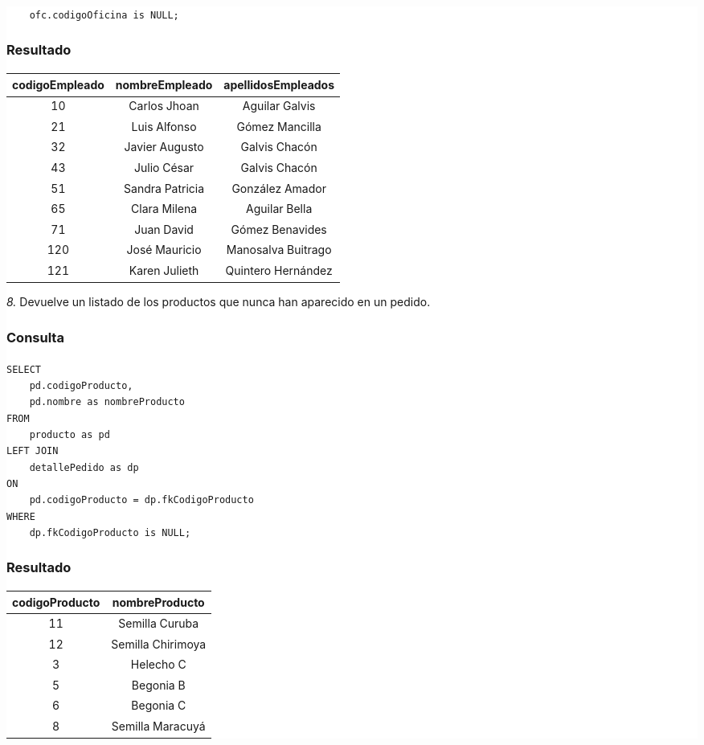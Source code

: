 ~~~~mysql
	ofc.codigoOficina is NULL;
~~~~


### Resultado

| codigoEmpleado | nombreEmpleado  | apellidosEmpleados  |
|:--------------:|:---------------:|:-------------------:|
|             10 | Carlos Jhoan    | Aguilar Galvis      |
|             21 | Luis Alfonso    | Gómez Mancilla      |
|             32 | Javier Augusto  | Galvis Chacón       |
|             43 | Julio César     | Galvis Chacón       |
|             51 | Sandra Patricia | González Amador     |
|             65 | Clara Milena    | Aguilar Bella       |
|             71 | Juan David      | Gómez Benavides     |
|            120 | José Mauricio   | Manosalva Buitrago  |
|            121 | Karen Julieth   | Quintero Hernández  |



*8.* Devuelve un listado de los productos que nunca han aparecido en un
pedido.

### Consulta

~~~~mysql
SELECT
	pd.codigoProducto,
	pd.nombre as nombreProducto
FROM
	producto as pd
LEFT JOIN
	detallePedido as dp
ON
	pd.codigoProducto = dp.fkCodigoProducto
WHERE
	dp.fkCodigoProducto is NULL;
~~~~


### Resultado

| codigoProducto | nombreProducto    |
|:--------------:|:-----------------:|
| 11             | Semilla Curuba    |
| 12             | Semilla Chirimoya |
| 3              | Helecho C         |
| 5              | Begonia B         |
| 6              | Begonia C         |
| 8              | Semilla Maracuyá  |
